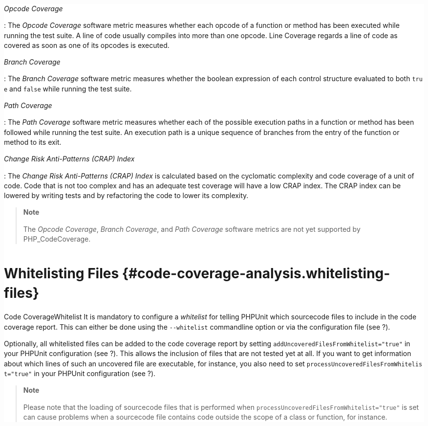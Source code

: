 *Opcode Coverage*

:   The *Opcode Coverage* software metric measures whether each opcode
    of a function or method has been executed while running the test
    suite. A line of code usually compiles into more than one opcode.
    Line Coverage regards a line of code as covered as soon as one of
    its opcodes is executed.

*Branch Coverage*

:   The *Branch Coverage* software metric measures whether the boolean
    expression of each control structure evaluated to both `true` and
    `false` while running the test suite.

*Path Coverage*

:   The *Path Coverage* software metric measures whether each of the
    possible execution paths in a function or method has been followed
    while running the test suite. An execution path is a unique sequence
    of branches from the entry of the function or method to its exit.

*Change Risk Anti-Patterns (CRAP) Index*

:   The *Change Risk Anti-Patterns (CRAP) Index* is calculated based on
    the cyclomatic complexity and code coverage of a unit of code. Code
    that is not too complex and has an adequate test coverage will have
    a low CRAP index. The CRAP index can be lowered by writing tests and
    by refactoring the code to lower its complexity.

> **Note**
>
> The *Opcode Coverage*, *Branch Coverage*, and *Path Coverage* software
> metrics are not yet supported by PHP\_CodeCoverage.

Whitelisting Files {#code-coverage-analysis.whitelisting-files}
==================

Code CoverageWhitelist It is mandatory to configure a *whitelist* for
telling PHPUnit which sourcecode files to include in the code coverage
report. This can either be done using the `--whitelist` commandline
option or via the configuration file (see ?).

Optionally, all whitelisted files can be added to the code coverage
report by setting `addUncoveredFilesFromWhitelist="true"` in your
PHPUnit configuration (see ?). This allows the inclusion of files that
are not tested yet at all. If you want to get information about which
lines of such an uncovered file are executable, for instance, you also
need to set `processUncoveredFilesFromWhitelist="true"` in your PHPUnit
configuration (see ?).

> **Note**
>
> Please note that the loading of sourcecode files that is performed
> when `processUncoveredFilesFromWhitelist="true"` is set can cause
> problems when a sourcecode file contains code outside the scope of a
> class or function, for instance.
